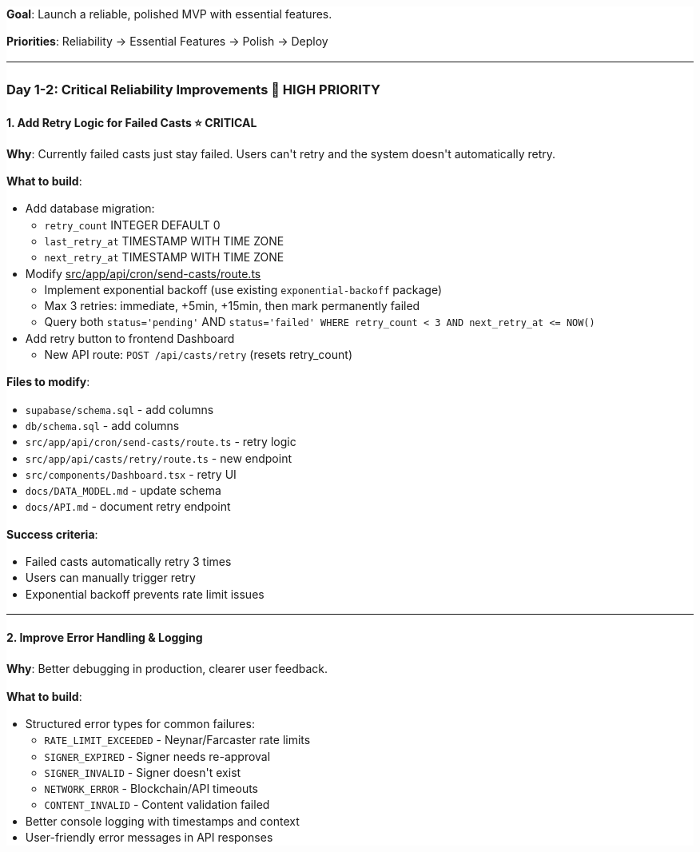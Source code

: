 **Goal**: Launch a reliable, polished MVP with essential features.

**Priorities**: Reliability → Essential Features → Polish → Deploy

---

### **Day 1-2: Critical Reliability Improvements** 🔴 HIGH PRIORITY

#### 1. Add Retry Logic for Failed Casts ⭐ CRITICAL

**Why**: Currently failed casts just stay failed. Users can't retry and the system doesn't automatically retry.

**What to build**:
- Add database migration:
  - `retry_count` INTEGER DEFAULT 0
  - `last_retry_at` TIMESTAMP WITH TIME ZONE
  - `next_retry_at` TIMESTAMP WITH TIME ZONE
- Modify [src/app/api/cron/send-casts/route.ts](src/app/api/cron/send-casts/route.ts)
  - Implement exponential backoff (use existing `exponential-backoff` package)
  - Max 3 retries: immediate, +5min, +15min, then mark permanently failed
  - Query both `status='pending'` AND `status='failed' WHERE retry_count < 3 AND next_retry_at <= NOW()`
- Add retry button to frontend Dashboard
  - New API route: `POST /api/casts/retry` (resets retry_count)

**Files to modify**:
- `supabase/schema.sql` - add columns
- `db/schema.sql` - add columns
- `src/app/api/cron/send-casts/route.ts` - retry logic
- `src/app/api/casts/retry/route.ts` - new endpoint
- `src/components/Dashboard.tsx` - retry UI
- `docs/DATA_MODEL.md` - update schema
- `docs/API.md` - document retry endpoint

**Success criteria**:
- Failed casts automatically retry 3 times
- Users can manually trigger retry
- Exponential backoff prevents rate limit issues

---

#### 2. Improve Error Handling & Logging

**Why**: Better debugging in production, clearer user feedback.

**What to build**:
- Structured error types for common failures:
  - `RATE_LIMIT_EXCEEDED` - Neynar/Farcaster rate limits
  - `SIGNER_EXPIRED` - Signer needs re-approval
  - `SIGNER_INVALID` - Signer doesn't exist
  - `NETWORK_ERROR` - Blockchain/API timeouts
  - `CONTENT_INVALID` - Content validation failed
- Better console logging with timestamps and context
- User-friendly error messages in API responses
